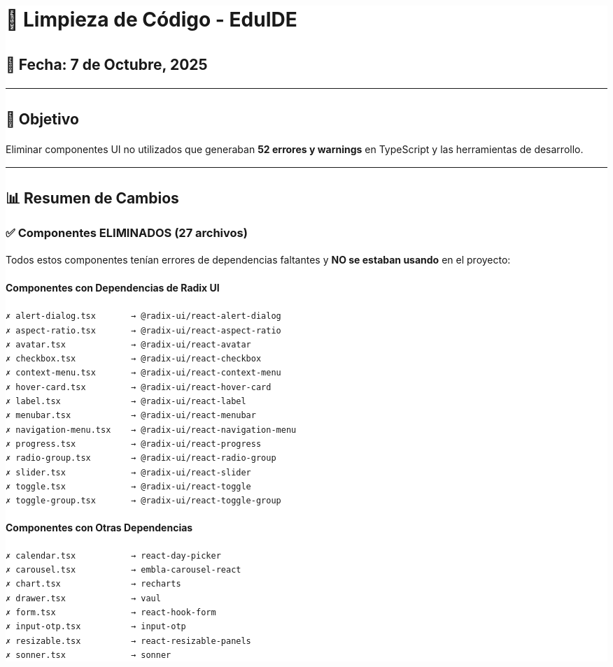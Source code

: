 # 🧹 Limpieza de Código - EduIDE

## 📅 Fecha: 7 de Octubre, 2025

---

## 🎯 Objetivo

Eliminar componentes UI no utilizados que generaban **52 errores y warnings** en TypeScript y las herramientas de desarrollo.

---

## 📊 Resumen de Cambios

### ✅ Componentes ELIMINADOS (27 archivos)

Todos estos componentes tenían errores de dependencias faltantes y **NO se estaban usando** en el proyecto:

#### Componentes con Dependencias de Radix UI
```
✗ alert-dialog.tsx       → @radix-ui/react-alert-dialog
✗ aspect-ratio.tsx       → @radix-ui/react-aspect-ratio
✗ avatar.tsx             → @radix-ui/react-avatar
✗ checkbox.tsx           → @radix-ui/react-checkbox
✗ context-menu.tsx       → @radix-ui/react-context-menu
✗ hover-card.tsx         → @radix-ui/react-hover-card
✗ label.tsx              → @radix-ui/react-label
✗ menubar.tsx            → @radix-ui/react-menubar
✗ navigation-menu.tsx    → @radix-ui/react-navigation-menu
✗ progress.tsx           → @radix-ui/react-progress
✗ radio-group.tsx        → @radix-ui/react-radio-group
✗ slider.tsx             → @radix-ui/react-slider
✗ toggle.tsx             → @radix-ui/react-toggle
✗ toggle-group.tsx       → @radix-ui/react-toggle-group
```

#### Componentes con Otras Dependencias
```
✗ calendar.tsx           → react-day-picker
✗ carousel.tsx           → embla-carousel-react
✗ chart.tsx              → recharts
✗ drawer.tsx             → vaul
✗ form.tsx               → react-hook-form
✗ input-otp.tsx          → input-otp
✗ resizable.tsx          → react-resizable-panels
✗ sonner.tsx             → sonner
```
